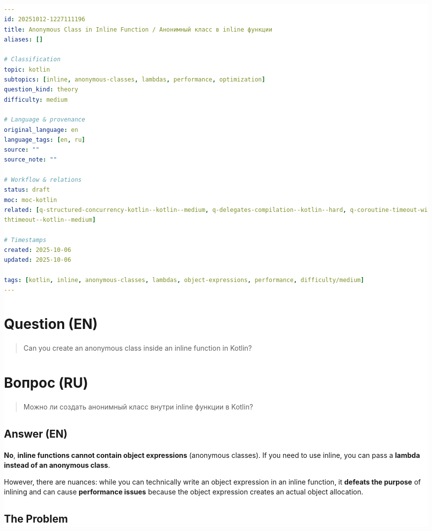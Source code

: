 ```yaml
---
id: 20251012-1227111196
title: Anonymous Class in Inline Function / Анонимный класс в inline функции
aliases: []

# Classification
topic: kotlin
subtopics: [inline, anonymous-classes, lambdas, performance, optimization]
question_kind: theory
difficulty: medium

# Language & provenance
original_language: en
language_tags: [en, ru]
source: ""
source_note: ""

# Workflow & relations
status: draft
moc: moc-kotlin
related: [q-structured-concurrency-kotlin--kotlin--medium, q-delegates-compilation--kotlin--hard, q-coroutine-timeout-withtimeout--kotlin--medium]

# Timestamps
created: 2025-10-06
updated: 2025-10-06

tags: [kotlin, inline, anonymous-classes, lambdas, object-expressions, performance, difficulty/medium]
---
```

# Question (EN)
> Can you create an anonymous class inside an inline function in Kotlin?

# Вопрос (RU)
> Можно ли создать анонимный класс внутри inline функции в Kotlin?

## Answer (EN)
**No**, **inline functions cannot contain object expressions** (anonymous classes). If you need to use inline, you can pass a **lambda instead of an anonymous class**.

However, there are nuances: while you can technically write an object expression in an inline function, it **defeats the purpose** of inlining and can cause **performance issues** because the object expression creates an actual object allocation.

## The Problem

